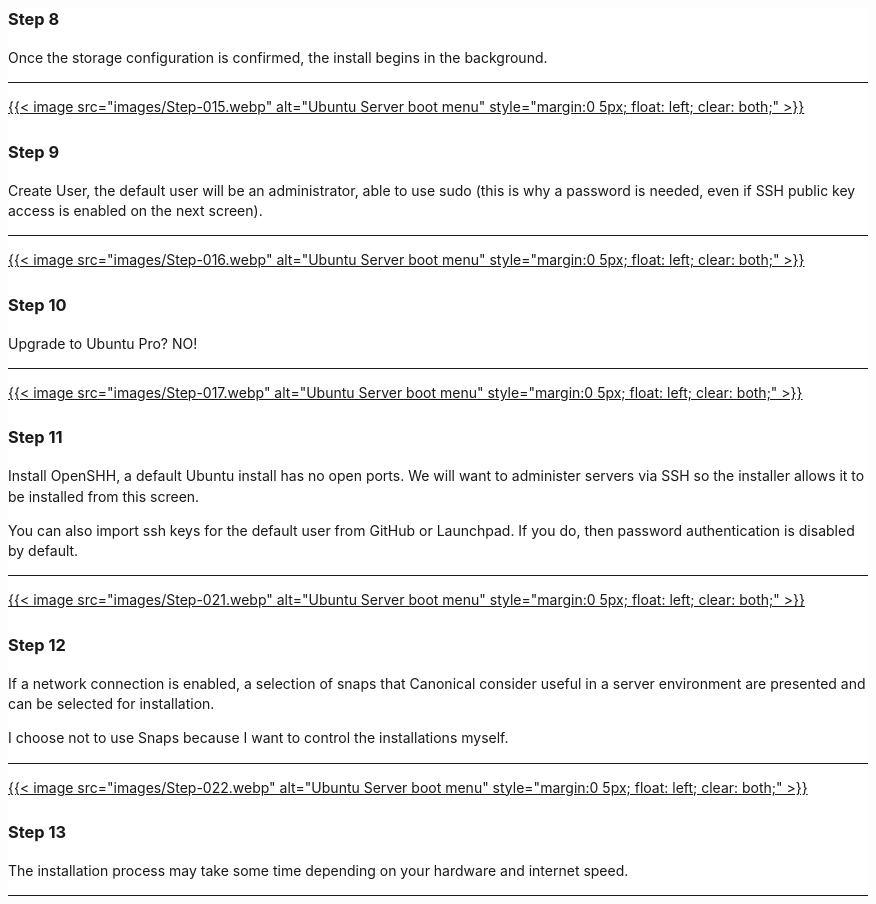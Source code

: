 ### Step 8

Once the storage configuration is confirmed, the install begins in the background.

---

[{{< image src="images/Step-015.webp" alt="Ubuntu Server boot menu" style="margin:0 5px; float: left; clear: both;" >}}](/homelab/ubuntu-server/images/Step-015.png)

### Step 9

Create User, the default user will be an administrator, able to use sudo (this is why a password is needed, even if SSH public key access is enabled on the next screen).

---

[{{< image src="images/Step-016.webp" alt="Ubuntu Server boot menu" style="margin:0 5px; float: left; clear: both;" >}}](/homelab/ubuntu-server/images/Step-016.png)

### Step 10

Upgrade to Ubuntu Pro? NO!

---

[{{< image src="images/Step-017.webp" alt="Ubuntu Server boot menu" style="margin:0 5px; float: left; clear: both;" >}}](/homelab/ubuntu-server/images/Step-017.png)

### Step 11

Install OpenSHH, a default Ubuntu install has no open ports. We will want to administer servers via SSH so the installer allows it to be installed from this screen.

You can also import ssh keys for the default user from GitHub or Launchpad. If you do, then password authentication is disabled by default.

---

[{{< image src="images/Step-021.webp" alt="Ubuntu Server boot menu" style="margin:0 5px; float: left; clear: both;" >}}](/homelab/ubuntu-server/images/Step-021.png)

### Step 12

If a network connection is enabled, a selection of snaps that Canonical consider useful in a server environment are presented and can be selected for installation.

I choose not to use Snaps because I want to control the installations myself.

---

[{{< image src="images/Step-022.webp" alt="Ubuntu Server boot menu" style="margin:0 5px; float: left; clear: both;" >}}](/homelab/ubuntu-server/images/Step-022.png)

### Step 13

The installation process may take some time depending on your hardware and internet speed.

---